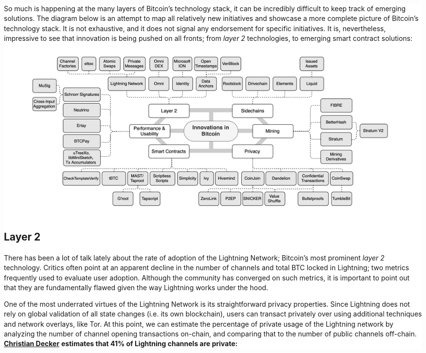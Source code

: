 So much is happening at the many layers of Bitcoin’s technology stack, it can be incredibly difficult to keep track of emerging solutions. The diagram below is an attempt to map all relatively new initiatives and showcase a more complete picture of Bitcoin’s technology stack. It is not exhaustive, and it does not signal any endorsement for specific initiatives. It is, nevertheless, impressive to see that innovation is being pushed on all fronts; from _layer 2_ technologies, to emerging smart contract solutions:

![](/assets/images/cy19/cy19m12/ln-1.png)

## Layer 2
There has been a lot of talk lately about the rate of adoption of the Lightning Network; Bitcoin’s most prominent _layer 2_ technology. Critics often point at an apparent decline in the number of channels and total BTC locked in Lightning; two metrics frequently used to evaluate user adoption. Although the community has converged on such metrics, it is important to point out that they are fundamentally flawed given the way Lightning works under the hood.

One of the most underrated virtues of the Lightning Network is its straightforward privacy properties. Since Lightning does not rely on global validation of all state changes (i.e. its own blockchain), users can transact privately over using additional techniques and network overlays, like Tor. At this point, we can estimate the percentage of private usage of the Lightning network by analyzing the number of channel opening transactions on-chain, and comparing that to the number of public channels off-chain. [**Christian Decker**](https://twitter.com/Snyke) **estimates that 41% of Lightning channels are private:**
